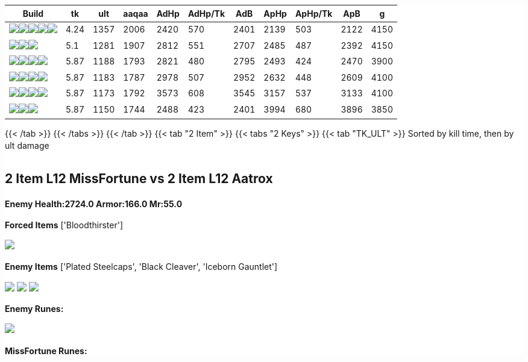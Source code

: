 



 Build |tk|ult|aaqaa|AdHp|AdHp/Tk|AdB|ApHp|ApHp/Tk|ApB|g
-|-|-|-|-|-|-|-|-|-|-
![](/item/3142.png)![](/item/1001.png)![](/item/1055.png)![](/item/1036.png)![](/item/1036.png)|4.24|1357|2006|2420|570|2401|2139|503|2122|4150
![](/item/3072.png)![](/item/1001.png)![](/item/1055.png)|5.1|1281|1907|2812|551|2707|2485|487|2392|4150
![](/item/3814.png)![](/item/1001.png)![](/item/1055.png)![](/item/1036.png)|5.87|1188|1793|2821|480|2795|2493|424|2470|3900
![](/item/3181.png)![](/item/1001.png)![](/item/1055.png)![](/item/1036.png)|5.87|1183|1787|2978|507|2952|2632|448|2609|4100
![](/item/6673.png)![](/item/1001.png)![](/item/1055.png)![](/item/1036.png)|5.87|1173|1792|3573|608|3545|3157|537|3133|4100
![](/item/3156.png)![](/item/1001.png)![](/item/1055.png)|5.87|1150|1744|2488|423|2401|3994|680|3896|3850
{{< /tab >}}
{{< /tabs >}}
{{< /tab >}}
{{< tab "2 Item" >}}
{{< tabs "2 Keys" >}}
{{< tab "TK_ULT" >}}
Sorted by kill time, then by ult damage
## 2 Item L12 MissFortune vs 2 Item L12 Aatrox

**Enemy Health:2724.0 Armor:166.0 Mr:55.0**


**Forced Items** ['Bloodthirster']





![](/item/3072.png)



**Enemy Items** ['Plated Steelcaps', 'Black Cleaver', 'Iceborn Gauntlet']





![](/item/3047.png)
![](/item/3071.png)
![](/item/6662.png)



**Enemy Runes:**





![](/StatMods/StatModsHealthScalingIcon.png)



**MissFortune Runes:**
